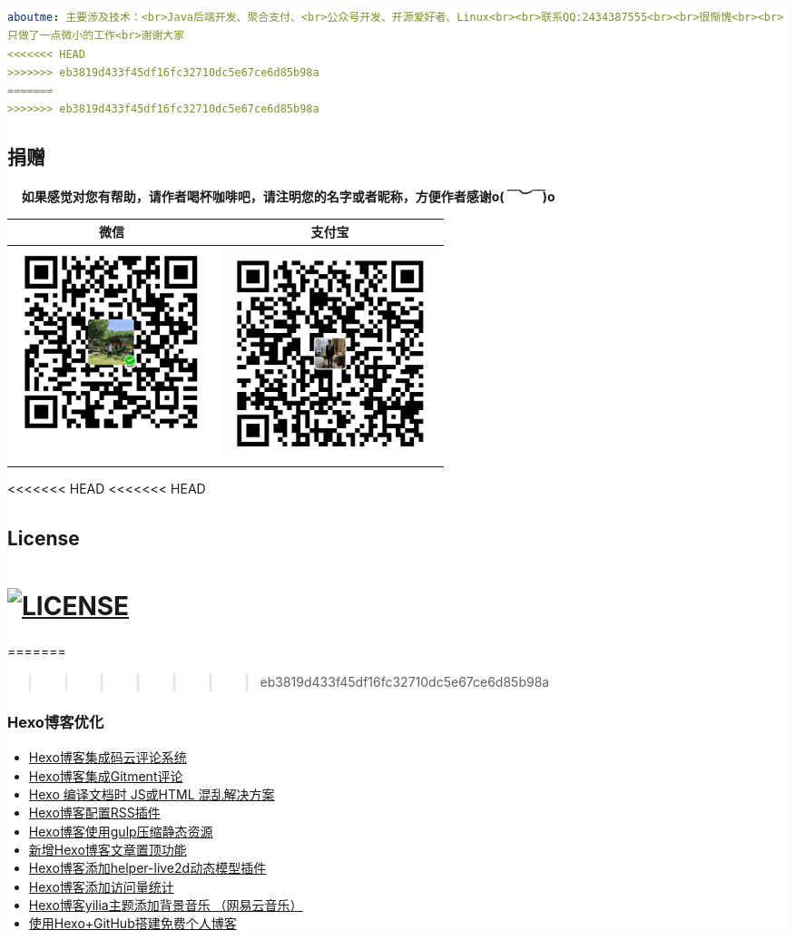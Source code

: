 ```yaml
aboutme: 主要涉及技术：<br>Java后端开发、聚合支付、<br>公众号开发、开源爱好者、Linux<br><br>联系QQ:2434387555<br><br>很惭愧<br><br>只做了一点微小的工作<br>谢谢大家
<<<<<<< HEAD
>>>>>>> eb3819d433f45df16fc32710dc5e67ce6d85b98a
=======
>>>>>>> eb3819d433f45df16fc32710dc5e67ce6d85b98a
```

## 捐赠
&#160;&#160;&#160;&#160;**如果感觉对您有帮助，请作者喝杯咖啡吧，请注明您的名字或者昵称，方便作者感谢o(*￣︶￣*)o**

| 微信 | 支付宝 |
| :---: | :---: |
| ![](./examples/images/weixin.png) | ![](./examples/images/alipay.jpeg) |

<<<<<<< HEAD
<<<<<<< HEAD
## License

[![LICENSE](https://img.shields.io/github/license/malqch/hexo-theme-yilia-plus "LICENSE")](./LICENSE "LICENSE")
=======
=======
>>>>>>> eb3819d433f45df16fc32710dc5e67ce6d85b98a
### Hexo博客优化
- [Hexo博客集成码云评论系统](https://www.jianshu.com/p/f5c4633524c7)
- [Hexo博客集成Gitment评论](https://www.jianshu.com/p/ac7658cc912f)
- [Hexo 编译文档时 JS或HTML 混乱解决方案](https://www.jianshu.com/p/2a8b850d3f92)
- [Hexo博客配置RSS插件](https://www.jianshu.com/p/2aaac7a19736)
- [Hexo博客使用gulp压缩静态资源](https://www.jianshu.com/p/1123c89c491a)
- [新增Hexo博客文章置顶功能](https://www.jianshu.com/p/a0afac70afc8)
- [Hexo博客添加helper-live2d动态模型插件](https://www.jianshu.com/p/a7f4a42e4b49)
- [Hexo博客添加访问量统计](https://www.jianshu.com/p/c9f83d5b893a)
- [Hexo博客yilia主题添加背景音乐 （网易云音乐）](https://www.jianshu.com/p/f3fe5cb74d32)
- [使用Hexo+GitHub搭建免费个人博客](https://www.jianshu.com/p/efebead840b2)
